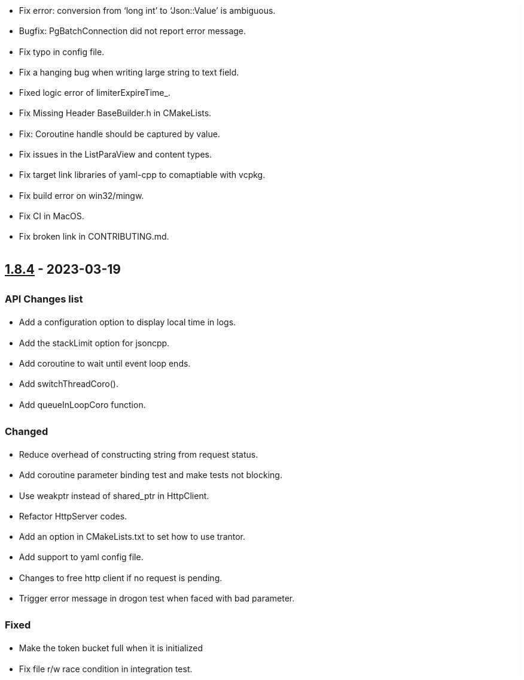 - Fix error: conversion from ‘long int’ to ‘Json::Value’ is ambiguous.

- Bugfix: PgBatchConnection did not report error message.

- Fix typo in config file.

- Fix a hanging bug when writing large string to text field.

- Fixed logic error of limiterExpireTime_.

- Fix Missing Header BaseBuilder.h in CMakeLists.

- Fix: Coroutine handle should be captured by value.

- Fix issues in the ListParaView and content types.

- Fix target link libraries of yaml-cpp to comaptiable with vcpkg.

- Fix build error on win32/mingw.

- Fix CI in MacOS.

- Fix broken link in CONTRIBUTING.md.

## [1.8.4] - 2023-03-19

### API Changes list

- Add a configuration option to display local time in logs.

- Add the stackLimit option for jsoncpp.

- Add coroutine to wait until event loop ends.

- Add switchThreadCoro().

- Add queueInLoopCoro function.

### Changed

- Reduce overhead of constructing string from request status.

- Add coroutine parameter binding test and make tests not blocking.

- Use weakptr instead of shared_ptr in HttpClient.

- Refactor HttpServer codes.

- Add an option in CMakeLists.txt to set how to use trantor.

- Add support to yaml config file.

- Changes to free http client if no request is pending.

- Trigger error message in drogon test when faced with bad parameter.

### Fixed

- Make the token bucket full when it is initialized

- Fix file r/w race condition in integration test.


[Unreleased]: https://github.com/an-tao/drogon/compare/v1.9.5...HEAD
[1.10.0-beta.2]: https://github.com/drogonframework/drogon/compare/v1.10.0-beta.1...v1.10.0-beta.2
[1.10.0-beta.1]: https://github.com/drogonframework/drogon/compare/v1.10.0-beta.0...v1.10.0-beta.1
[1.9.5]: https://github.com/an-tao/drogon/compare/v1.9.4...v1.9.5
[1.10.0-beta.0]: https://github.com/an-tao/drogon/compare/v1.9.4...1.10.0-beta.0
[1.9.4]: https://github.com/an-tao/drogon/compare/v1.9.3...v1.9.4
[1.9.3]: https://github.com/an-tao/drogon/compare/v1.9.2...v1.9.3
[1.9.2]: https://github.com/an-tao/drogon/compare/v1.9.1...v1.9.2
[1.9.1]: https://github.com/an-tao/drogon/compare/v1.9.0...v1.9.1
[1.9.0]: https://github.com/an-tao/drogon/compare/v1.9.0-rc.1...v1.9.0
[1.9.0-rc.1]: https://github.com/an-tao/drogon/compare/v1.8.6...v1.9.0-rc.1
[1.8.6]: https://github.com/an-tao/drogon/compare/v1.8.5...v1.8.6
[1.8.5]: https://github.com/an-tao/drogon/compare/v1.8.4...v1.8.5
[1.8.4]: https://github.com/an-tao/drogon/compare/v1.8.3...v1.8.4
[1.8.3]: https://github.com/an-tao/drogon/compare/v1.8.2...v1.8.3
[1.8.2]: https://github.com/an-tao/drogon/compare/v1.8.1...v1.8.2
[1.8.1]: https://github.com/an-tao/drogon/compare/v1.8.0...v1.8.1
[1.8.0]: https://github.com/an-tao/drogon/compare/v1.7.5...v1.8.0
[1.7.5]: https://github.com/an-tao/drogon/compare/v1.7.4...v1.7.5
[1.7.4]: https://github.com/an-tao/drogon/compare/v1.7.3...v1.7.4
[1.7.3]: https://github.com/an-tao/drogon/compare/v1.7.2...v1.7.3
[1.7.2]: https://github.com/an-tao/drogon/compare/v1.7.1...v1.7.2
[1.7.1]: https://github.com/an-tao/drogon/compare/v1.7.0...v1.7.1
[1.7.0]: https://github.com/an-tao/drogon/compare/v1.6.0...v1.7.0
[1.6.0]: https://github.com/an-tao/drogon/compare/v1.5.1...v1.6.0
[1.5.1]: https://github.com/an-tao/drogon/compare/v1.5.0...v1.5.1
[1.5.0]: https://github.com/an-tao/drogon/compare/v1.4.1...v1.5.0
[1.4.1]: https://github.com/an-tao/drogon/compare/v1.4.0...v1.4.1
[1.4.0]: https://github.com/an-tao/drogon/compare/v1.3.0...v1.4.0
[1.3.0]: https://github.com/an-tao/drogon/compare/v1.2.0...v1.3.0
[1.2.0]: https://github.com/an-tao/drogon/compare/v1.1.0...v1.2.0
[1.1.0]: https://github.com/an-tao/drogon/compare/v1.0.0...v1.1.0
[1.0.0]: https://github.com/an-tao/drogon/compare/v1.0.0-beta21...v1.0.0
[1.0.0-beta21]: https://github.com/an-tao/drogon/compare/v1.0.0-beta20...v1.0.0-beta21
[1.0.0-beta20]: https://github.com/an-tao/drogon/compare/v1.0.0-beta19...v1.0.0-beta20
[1.0.0-beta19]: https://github.com/an-tao/drogon/compare/v1.0.0-beta18...v1.0.0-beta19
[1.0.0-beta18]: https://github.com/an-tao/drogon/compare/v1.0.0-beta17...v1.0.0-beta18
[1.0.0-beta17]: https://github.com/an-tao/drogon/compare/v1.0.0-beta16...v1.0.0-beta17
[1.0.0-beta16]: https://github.com/an-tao/drogon/compare/v1.0.0-beta15...v1.0.0-beta16
[1.0.0-beta15]: https://github.com/an-tao/drogon/compare/v1.0.0-beta14...v1.0.0-beta15
[1.0.0-beta14]: https://github.com/an-tao/drogon/compare/v1.0.0-beta13...v1.0.0-beta14
[1.0.0-beta13]: https://github.com/an-tao/drogon/compare/v1.0.0-beta12...v1.0.0-beta13
[1.0.0-beta12]: https://github.com/an-tao/drogon/compare/v1.0.0-beta11...v1.0.0-beta12
[1.0.0-beta11]: https://github.com/an-tao/drogon/compare/v1.0.0-beta10...v1.0.0-beta11
[1.0.0-beta10]: https://github.com/an-tao/drogon/compare/v1.0.0-beta9...v1.0.0-beta10
[1.0.0-beta9]: https://github.com/an-tao/drogon/compare/v1.0.0-beta8...v1.0.0-beta9
[1.0.0-beta8]: https://github.com/an-tao/drogon/compare/v1.0.0-beta7...v1.0.0-beta8
[1.0.0-beta7]: https://github.com/an-tao/drogon/compare/v1.0.0-beta6...v1.0.0-beta7
[1.0.0-beta6]: https://github.com/an-tao/drogon/compare/v1.0.0-beta5...v1.0.0-beta6
[1.0.0-beta5]: https://github.com/an-tao/drogon/compare/v1.0.0-beta4...v1.0.0-beta5
[1.0.0-beta4]: https://github.com/an-tao/drogon/compare/v1.0.0-beta3...v1.0.0-beta4
[1.0.0-beta3]: https://github.com/an-tao/drogon/compare/v1.0.0-beta2...v1.0.0-beta3
[1.0.0-beta2]: https://github.com/an-tao/drogon/compare/v1.0.0-beta1...v1.0.0-beta2
[1.0.0-beta1]: https://github.com/an-tao/drogon/releases/tag/v1.0.0-beta1